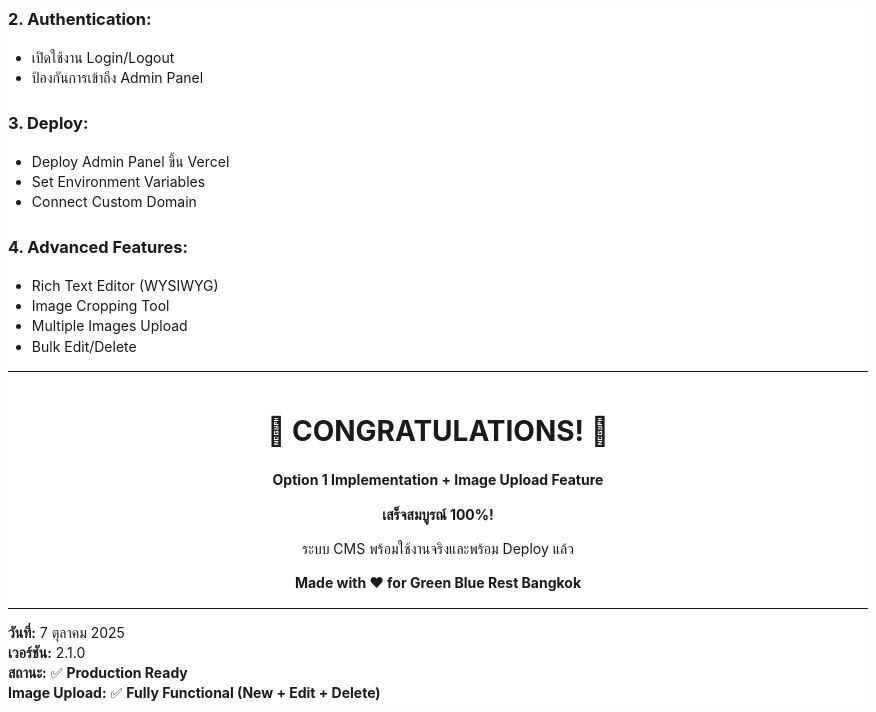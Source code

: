 ### **2. Authentication:**
- เปิดใช้งาน Login/Logout
- ป้องกันการเข้าถึง Admin Panel

### **3. Deploy:**
- Deploy Admin Panel ขึ้น Vercel
- Set Environment Variables
- Connect Custom Domain

### **4. Advanced Features:**
- Rich Text Editor (WYSIWYG)
- Image Cropping Tool
- Multiple Images Upload
- Bulk Edit/Delete

---

<div align="center">

# 🎊 CONGRATULATIONS! 🎊

**Option 1 Implementation + Image Upload Feature**

**เสร็จสมบูรณ์ 100%!**

ระบบ CMS พร้อมใช้งานจริงและพร้อม Deploy แล้ว

**Made with ❤️ for Green Blue Rest Bangkok**

</div>

---

**วันที่:** 7 ตุลาคม 2025  
**เวอร์ชัน:** 2.1.0  
**สถานะ:** ✅ **Production Ready**  
**Image Upload:** ✅ **Fully Functional (New + Edit + Delete)**

